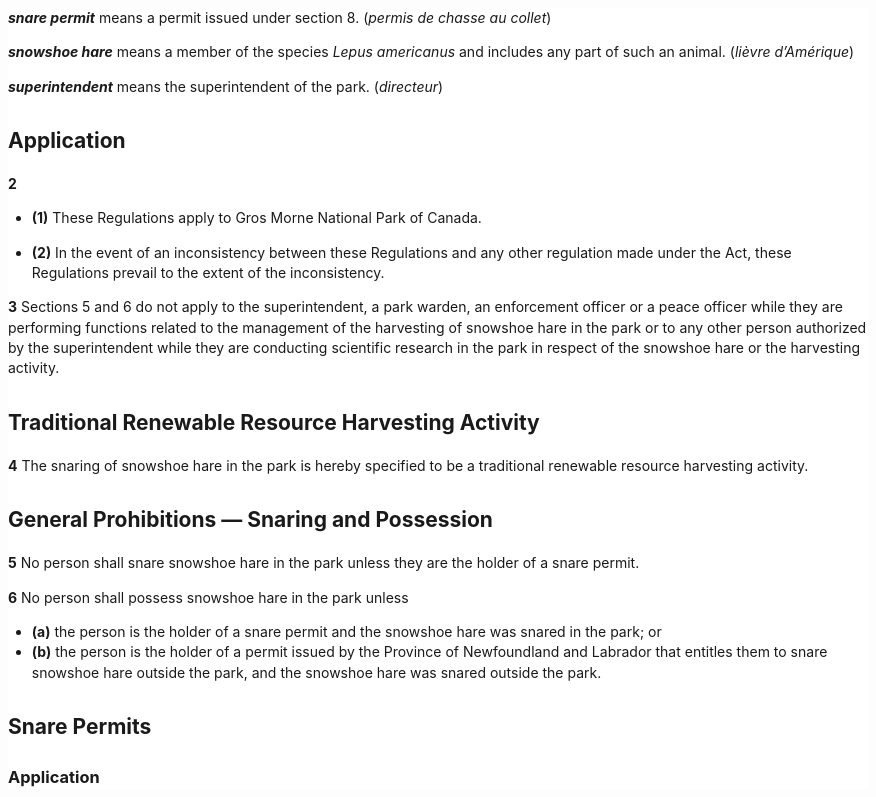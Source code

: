 ***snare permit*** means a permit issued under section 8. (*permis de chasse au collet*)

***snowshoe hare*** means a member of the species *Lepus americanus* and includes any part of such an animal. (*lièvre d’Amérique*)

***superintendent*** means the superintendent of the park. (*directeur*)




## Application


**2** 

- **(1)** These Regulations apply to Gros Morne National Park of Canada.

- **(2)** In the event of an inconsistency between these Regulations and any other regulation made under the Act, these Regulations prevail to the extent of the inconsistency.



**3** Sections 5 and 6 do not apply to the superintendent, a park warden, an enforcement officer or a peace officer while they are performing functions related to the management of the harvesting of snowshoe hare in the park or to any other person authorized by the superintendent while they are conducting scientific research in the park in respect of the snowshoe hare or the harvesting activity.




## Traditional Renewable Resource Harvesting Activity


**4** The snaring of snowshoe hare in the park is hereby specified to be a traditional renewable resource harvesting activity.




## General Prohibitions — Snaring and Possession


**5** No person shall snare snowshoe hare in the park unless they are the holder of a snare permit.



**6** No person shall possess snowshoe hare in the park unless
- **(a)** the person is the holder of a snare permit and the snowshoe hare was snared in the park; or
- **(b)** the person is the holder of a permit issued by the Province of Newfoundland and Labrador that entitles them to snare snowshoe hare outside the park, and the snowshoe hare was snared outside the park.




## Snare Permits



### Application
